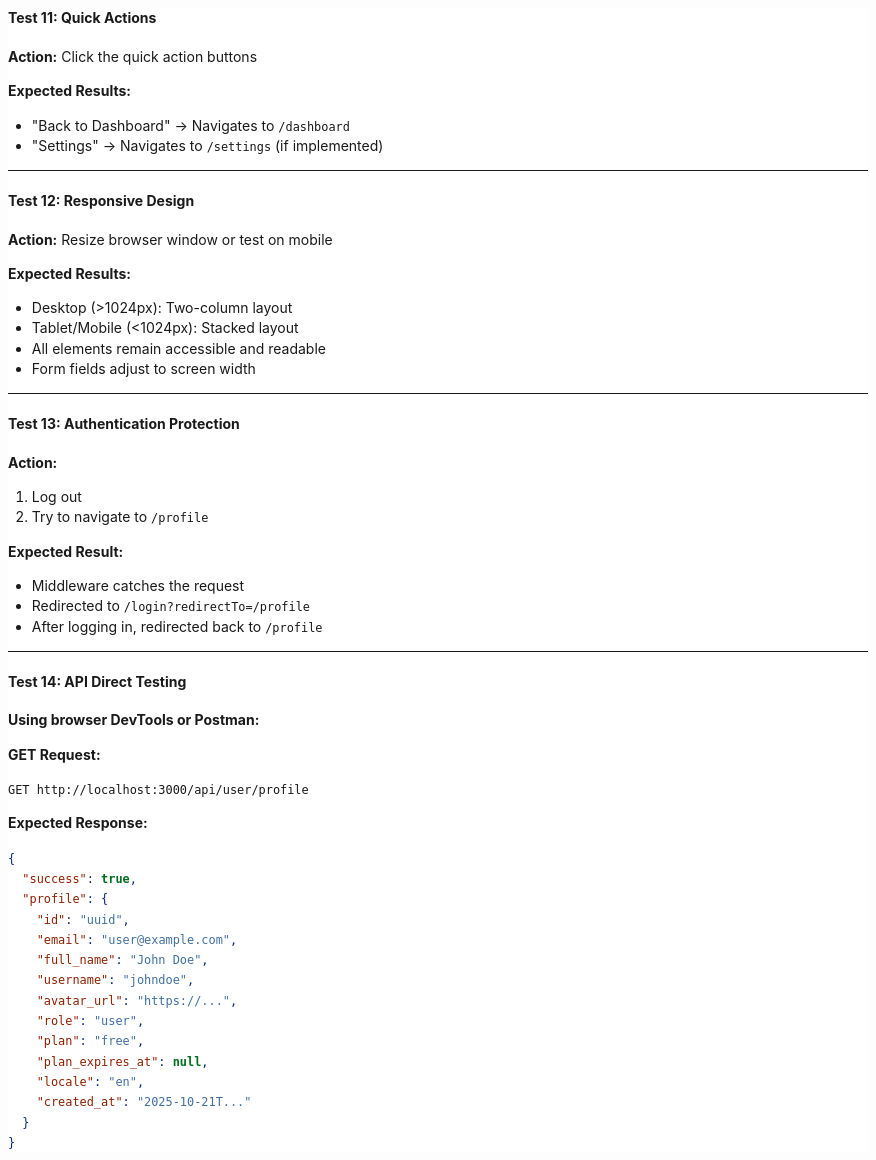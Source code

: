 #### Test 11: Quick Actions

**Action:** Click the quick action buttons

**Expected Results:**
- "Back to Dashboard" → Navigates to `/dashboard`
- "Settings" → Navigates to `/settings` (if implemented)

---

#### Test 12: Responsive Design

**Action:** Resize browser window or test on mobile

**Expected Results:**
- Desktop (>1024px): Two-column layout
- Tablet/Mobile (<1024px): Stacked layout
- All elements remain accessible and readable
- Form fields adjust to screen width

---

#### Test 13: Authentication Protection

**Action:** 
1. Log out
2. Try to navigate to `/profile`

**Expected Result:**
- Middleware catches the request
- Redirected to `/login?redirectTo=/profile`
- After logging in, redirected back to `/profile`

---

#### Test 14: API Direct Testing

**Using browser DevTools or Postman:**

**GET Request:**
```bash
GET http://localhost:3000/api/user/profile
```

**Expected Response:**
```json
{
  "success": true,
  "profile": {
    "id": "uuid",
    "email": "user@example.com",
    "full_name": "John Doe",
    "username": "johndoe",
    "avatar_url": "https://...",
    "role": "user",
    "plan": "free",
    "plan_expires_at": null,
    "locale": "en",
    "created_at": "2025-10-21T..."
  }
}
```
